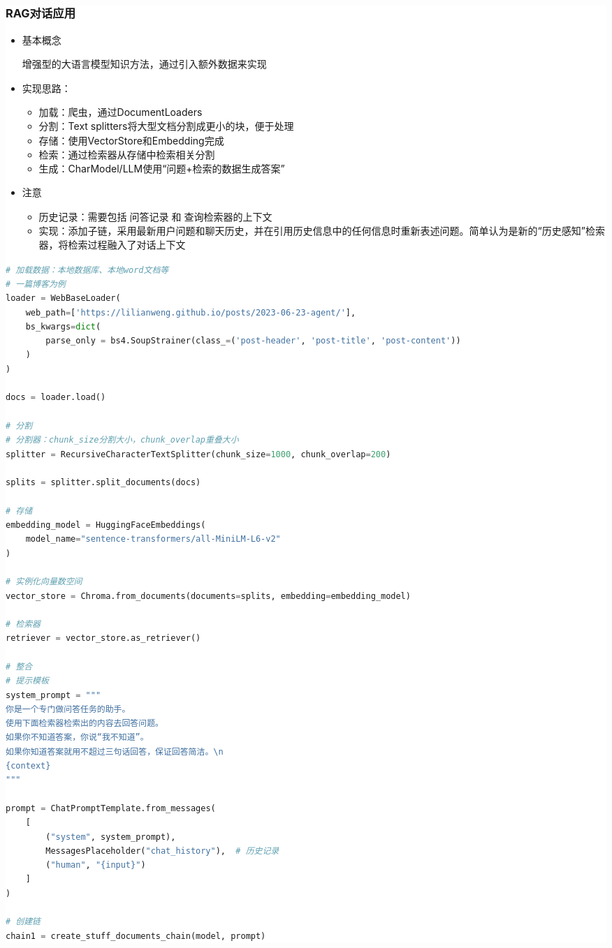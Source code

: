 ### RAG对话应用
- 基本概念

    增强型的大语言模型知识方法，通过引入额外数据来实现

- 实现思路：
    - 加载：爬虫，通过DocumentLoaders
    - 分割：Text splitters将大型文档分割成更小的块，便于处理
    - 存储：使用VectorStore和Embedding完成
    - 检索：通过检索器从存储中检索相关分割
    - 生成：CharModel/LLM使用“问题+检索的数据生成答案”

- 注意
    - 历史记录：需要包括 问答记录 和 查询检索器的上下文
    - 实现：添加子链，采用最新用户问题和聊天历史，并在引用历史信息中的任何信息时重新表述问题。简单认为是新的“历史感知”检索器，将检索过程融入了对话上下文

```python
# 加载数据：本地数据库、本地word文档等
# 一篇博客为例
loader = WebBaseLoader(
    web_path=['https://lilianweng.github.io/posts/2023-06-23-agent/'],
    bs_kwargs=dict(
        parse_only = bs4.SoupStrainer(class_=('post-header', 'post-title', 'post-content'))
    )
)

docs = loader.load()

# 分割
# 分割器：chunk_size分割大小，chunk_overlap重叠大小
splitter = RecursiveCharacterTextSplitter(chunk_size=1000, chunk_overlap=200)

splits = splitter.split_documents(docs)

# 存储
embedding_model = HuggingFaceEmbeddings(
    model_name="sentence-transformers/all-MiniLM-L6-v2"
)

# 实例化向量数空间
vector_store = Chroma.from_documents(documents=splits, embedding=embedding_model)

# 检索器
retriever = vector_store.as_retriever()

# 整合
# 提示模板
system_prompt = """
你是一个专门做问答任务的助手。
使用下面检索器检索出的内容去回答问题。
如果你不知道答案，你说“我不知道”。
如果你知道答案就用不超过三句话回答，保证回答简洁。\n
{context}
"""

prompt = ChatPromptTemplate.from_messages(
    [
        ("system", system_prompt),
        MessagesPlaceholder("chat_history"),  # 历史记录
        ("human", "{input}")
    ]
)

# 创建链
chain1 = create_stuff_documents_chain(model, prompt)
```